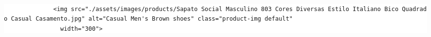                   <img src="./assets/images/products/Sapato Social Masculino 803 Cores Diversas Estilo Italiano Bico Quadrado Casual Casamento.jpg" alt="Casual Men's Brown shoes" class="product-img default"
                    width="300">